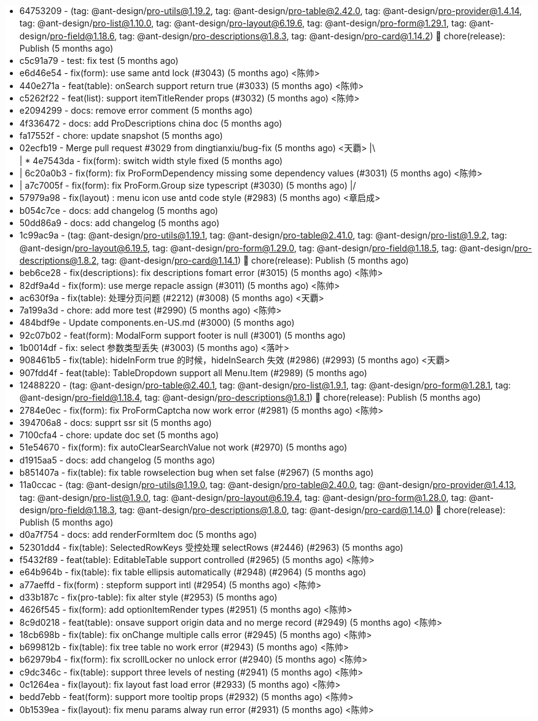 - 64753209 - (tag: @ant-design/pro-utils@1.19.2, tag: @ant-design/pro-table@2.42.0, tag: @ant-design/pro-provider@1.4.14, tag: @ant-design/pro-list@1.10.0, tag: @ant-design/pro-layout@6.19.6, tag: @ant-design/pro-form@1.29.1, tag: @ant-design/pro-field@1.18.6, tag: @ant-design/pro-descriptions@1.8.3, tag: @ant-design/pro-card@1.14.2) 🎨 chore(release): Publish (5 months ago) <chenshuai2144>
- c5c91a79 - test: fix test (5 months ago) <chenshuai2144>
- e6d46e54 - fix(form): use same antd lock (#3043) (5 months ago) <陈帅>
- 440e271a - feat(table): onSearch support return true (#3033) (5 months ago) <陈帅>
- c5262f22 - feat(list): support itemTitleRender props (#3032) (5 months ago) <陈帅>
- e2094299 - docs: remove error comment (5 months ago) <chenshuai2144>
- 4f336472 - docs: add ProDescriptions china doc (5 months ago) <chenshuai2144>
- fa17552f - chore: update snapshot (5 months ago) <chenshuai2144>
- 02ecfb19 - Merge pull request #3029 from dingtianxiu/bug-fix (5 months ago) <天覇> |\  
  | \* 4e7543da - fix(form): switch width style fixed (5 months ago) <dingtianxiu>
- | 6c20a0b3 - fix(form): fix ProFormDependency missing some dependency values (#3031) (5 months ago) <陈帅>
- | a7c7005f - fix(form): fix ProForm.Group size typescript (#3030) (5 months ago) <Derrick> |/
- 57979a98 - fix(layout) : menu icon use antd code style (#2983) (5 months ago) <章启成>
- b054c7ce - docs: add changelog (5 months ago) <chenshuai2144>
- 50dd86a9 - docs: add changelog (5 months ago) <chenshuai2144>
- 1c99ac9a - (tag: @ant-design/pro-utils@1.19.1, tag: @ant-design/pro-table@2.41.0, tag: @ant-design/pro-list@1.9.2, tag: @ant-design/pro-layout@6.19.5, tag: @ant-design/pro-form@1.29.0, tag: @ant-design/pro-field@1.18.5, tag: @ant-design/pro-descriptions@1.8.2, tag: @ant-design/pro-card@1.14.1) 🎨 chore(release): Publish (5 months ago) <chenshuai2144>
- beb6ce28 - fix(descriptions): fix descriptions fomart error (#3015) (5 months ago) <陈帅>
- 82df9a4d - fix(form): use merge repacle assign (#3011) (5 months ago) <陈帅>
- ac630f9a - fix(table): 处理分页问题 (#2212) (#3008) (5 months ago) <天覇>
- 7a199a3d - chore: add more test (#2990) (5 months ago) <陈帅>
- 484bdf9e - Update components.en-US.md (#3000) (5 months ago) <zurgl>
- 92c07b02 - feat(form): ModalForm support footer is null (#3001) (5 months ago) <Derrick>
- 1b0014df - fix: select 参数类型丢失 (#3003) (5 months ago) <落叶>
- 908461b5 - fix(table): hideInForm true 的时候，hideInSearch 失效 (#2986) (#2993) (5 months ago) <天覇>
- 907fdd4f - feat(table): TableDropdown support all Menu.Item (#2989) (5 months ago) <Derrick>
- 12488220 - (tag: @ant-design/pro-table@2.40.1, tag: @ant-design/pro-list@1.9.1, tag: @ant-design/pro-form@1.28.1, tag: @ant-design/pro-field@1.18.4, tag: @ant-design/pro-descriptions@1.8.1) 🎨 chore(release): Publish (5 months ago) <chenshuai2144>
- 2784e0ec - fix(form): fix ProFormCaptcha now work error (#2981) (5 months ago) <陈帅>
- 394706a8 - docs: supprt ssr sit (5 months ago) <chenshuai2144>
- 7100cfa4 - chore: update doc set (5 months ago) <chenshuai2144>
- 51e54670 - fix(form): fix autoClearSearchValue not work (#2970) (5 months ago) <Xiaoqiang Yang>
- d1915aa5 - docs: add changelog (5 months ago) <chenshuai2144>
- b851407a - fix(table): fix table rowselection bug when set false (#2967) (5 months ago) <hemengke>
- 11a0ccac - (tag: @ant-design/pro-utils@1.19.0, tag: @ant-design/pro-table@2.40.0, tag: @ant-design/pro-provider@1.4.13, tag: @ant-design/pro-list@1.9.0, tag: @ant-design/pro-layout@6.19.4, tag: @ant-design/pro-form@1.28.0, tag: @ant-design/pro-field@1.18.3, tag: @ant-design/pro-descriptions@1.8.0, tag: @ant-design/pro-card@1.14.0) 🎨 chore(release): Publish (5 months ago) <chenshuai2144>
- d0a7f754 - docs: add renderFormItem doc (5 months ago) <chenshuai2144>
- 52301dd4 - fix(table): SelectedRowKeys 受控处理 selectRows (#2446) (#2963) (5 months ago) <js library>
- f5432f89 - feat(table): EditableTable support controlled (#2965) (5 months ago) <陈帅>
- e64b964b - fix(table): fix table ellipsis automatically (#2948) (#2964) (5 months ago) <Derrick>
- a77aeffd - fix(form) : stepform support intl (#2954) (5 months ago) <陈帅>
- d33b187c - fix(pro-table): fix alter style (#2953) (5 months ago) <hemengke>
- 4626f545 - fix(form): add optionItemRender types (#2951) (5 months ago) <陈帅>
- 8c9d0218 - feat(table): onsave support origin data and no merge record (#2949) (5 months ago) <陈帅>
- 18cb698b - fix(table): fix onChange multiple calls error (#2945) (5 months ago) <陈帅>
- b699812b - fix(table): fix tree table no work error (#2943) (5 months ago) <陈帅>
- b62979b4 - fix(form): fix scrollLocker no unlock error (#2940) (5 months ago) <陈帅>
- c9dc346c - fix(table): support three levels of nesting (#2941) (5 months ago) <陈帅>
- 0c1264ea - fix(layout): fix layout fast load error (#2933) (5 months ago) <陈帅>
- bedd7ebb - feat(form): support more tooltip props (#2932) (5 months ago) <陈帅>
- 0b1539ea - fix(layout): fix menu params alway run error (#2931) (5 months ago) <陈帅>
